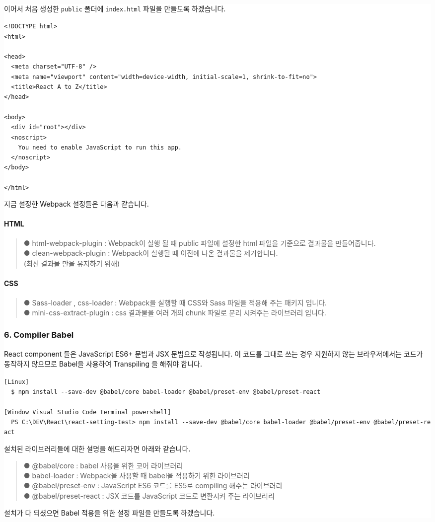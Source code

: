 이어서 처음 생성한 `public` 폴더에 `index.html` 파일을 만들도록 하겠습니다.

```
<!DOCTYPE html>
<html>

<head>
  <meta charset="UTF-8" />
  <meta name="viewport" content="width=device-width, initial-scale=1, shrink-to-fit=no">
  <title>React A to Z</title>
</head>

<body>
  <div id="root"></div>
  <noscript>
    You need to enable JavaScript to run this app.
  </noscript>
</body>

</html>
```

지금 설정한 Webpack 설정들은 다음과 같습니다.

#### HTML
>● html-webpack-plugin : Webpack이 실행 될 때 public 파일에 설정한 html 파일을 기준으로 결과물을 만들어줍니다. <br/>
>● clean-webpack-plugin : Webpack이 실행될 때 이전에 나온 결과물을 제거합니다.<br/>
(최신 결과물 만을 유지하기 위해)

#### CSS
>● Sass-loader , css-loader : Webpack을 실행할 때 CSS와 Sass 파일을 적용해 주는 패키지 입니다. <br/>
>● mini-css-extract-plugin : css 결과물을 여러 개의 chunk 파일로 분리 시켜주는 라이브러리 입니다.

### 6. Compiler Babel

React component 들은 JavaScript ES6+ 문법과 JSX 문법으로 작성됩니다. 
이 코드를 그대로 쓰는 경우 지원하지 않는 브라우저에서는 코드가 동작하지 않으므로 Babel을 사용하여 Transpiling 을 해줘야 합니다.

```
[Linux]
  $ npm install --save-dev @babel/core babel-loader @babel/preset-env @babel/preset-react

[Window Visual Studio Code Terminal powershell]
  PS C:\DEV\React\react-setting-test> npm install --save-dev @babel/core babel-loader @babel/preset-env @babel/preset-react
```

설치된 라이브러리들에 대한 설명을 해드리자면 아래와 같습니다.

>● @babel/core : babel 사용을 위한 코어 라이브러리 <br/>
>● babel-loader : Webpack을 사용할 때 babel을 적용하기 위한 라이브러리 <br/>
>● @babel/preset-env : JavaScript ES6 코드를 ES5로 compiling 해주는 라이브러리 <br/>
>● @babel/preset-react : JSX 코드를 JavaScript 코드로 변환시켜 주는 라이브러리

설치가 다 되셨으면 Babel 적용을 위한 설정 파일을 만들도록 하겠습니다.
